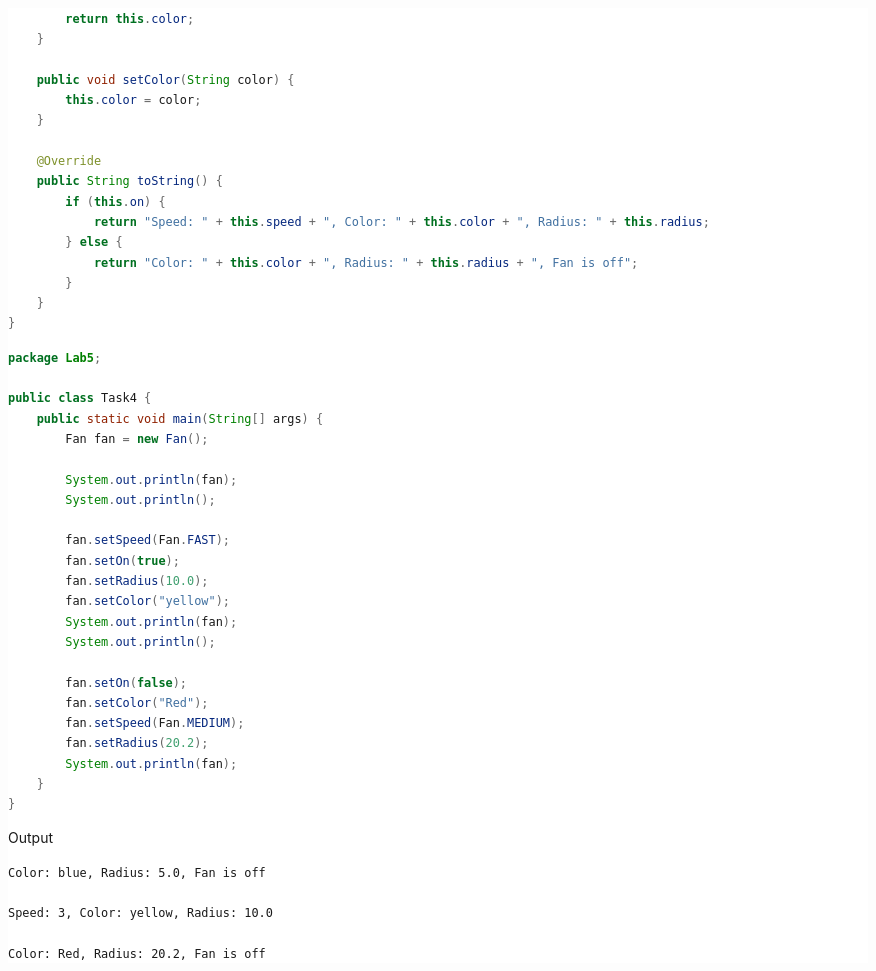 ```java
        return this.color;
    }
    
    public void setColor(String color) {
        this.color = color;
    }
    
    @Override
    public String toString() {
        if (this.on) {
            return "Speed: " + this.speed + ", Color: " + this.color + ", Radius: " + this.radius;
        } else {
            return "Color: " + this.color + ", Radius: " + this.radius + ", Fan is off";
        }
    }
}

```
```java
package Lab5;

public class Task4 {
	public static void main(String[] args) {
		Fan fan = new Fan();
		
		System.out.println(fan); 
		System.out.println();

		fan.setSpeed(Fan.FAST);
		fan.setOn(true);
		fan.setRadius(10.0);
		fan.setColor("yellow");
		System.out.println(fan); 
		System.out.println();
		
		fan.setOn(false);
		fan.setColor("Red");
		fan.setSpeed(Fan.MEDIUM);
		fan.setRadius(20.2);
		System.out.println(fan);
	}
}
```
Output
```
Color: blue, Radius: 5.0, Fan is off

Speed: 3, Color: yellow, Radius: 10.0

Color: Red, Radius: 20.2, Fan is off
```
